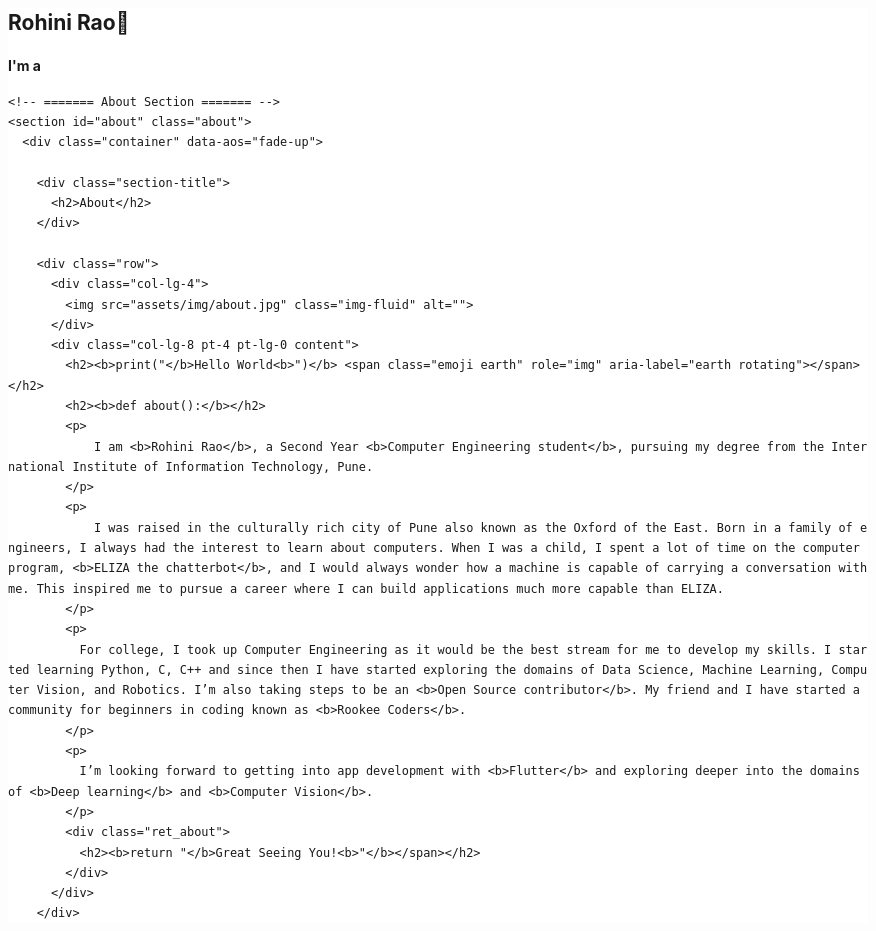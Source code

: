   </header>

  
  <section id="hero" class="d-flex flex-column justify-content-center">
    <div class="container" data-aos="zoom-in" data-aos-delay="100">
      <h1>Rohini Rao<span class="wave">👋</span></h1>
      <p><b>I'm a <span class="typed" data-typed-items="Python Developer., Flutter Developer., ML Enthusiast., Freelancer., Dancer."></span></b></p>
      <div class="social-links">
        <a href="https://twitter.com/rooohini_" class="twitter"><i class="bx bxl-twitter"></i></a>
        <a href="https://github.com/rohinirg" class="google-plus"><i class="bx bxl-github"></i></a>
        <a href="https://www.linkedin.com/in/rohini-rg/" class="linkedin"><i class="bx bxl-linkedin"></i></a>
        <a href="https://www.instagram.com/shades_n_strokes__/" class="instagram"><i class="bx bxl-instagram"></i></a>
        <a href="https://www.facebook.com/rohini.rao.3110" class="facebook"><i class="bx bxl-facebook"></i></a>
      </div>
    </div>
  </section>

  <main id="main">

    <!-- ======= About Section ======= -->
    <section id="about" class="about">
      <div class="container" data-aos="fade-up">

        <div class="section-title">
          <h2>About</h2>
        </div>

        <div class="row">
          <div class="col-lg-4">
            <img src="assets/img/about.jpg" class="img-fluid" alt="">
          </div>
          <div class="col-lg-8 pt-4 pt-lg-0 content">
            <h2><b>print("</b>Hello World<b>")</b> <span class="emoji earth" role="img" aria-label="earth rotating"></span></h2>
            <h2><b>def about():</b></h2>
            <p>
                I am <b>Rohini Rao</b>, a Second Year <b>Computer Engineering student</b>, pursuing my degree from the International Institute of Information Technology, Pune.
            </p>
            <p>
                I was raised in the culturally rich city of Pune also known as the Oxford of the East. Born in a family of engineers, I always had the interest to learn about computers. When I was a child, I spent a lot of time on the computer program, <b>ELIZA the chatterbot</b>, and I would always wonder how a machine is capable of carrying a conversation with me. This inspired me to pursue a career where I can build applications much more capable than ELIZA.
            </p>
            <p>
              For college, I took up Computer Engineering as it would be the best stream for me to develop my skills. I started learning Python, C, C++ and since then I have started exploring the domains of Data Science, Machine Learning, Computer Vision, and Robotics. I’m also taking steps to be an <b>Open Source contributor</b>. My friend and I have started a community for beginners in coding known as <b>Rookee Coders</b>.
            </p>
            <p>
              I’m looking forward to getting into app development with <b>Flutter</b> and exploring deeper into the domains of <b>Deep learning</b> and <b>Computer Vision</b>.
            </p>
            <div class="ret_about">
              <h2><b>return "</b>Great Seeing You!<b>"</b></span></h2>
            </div>
          </div>
        </div>